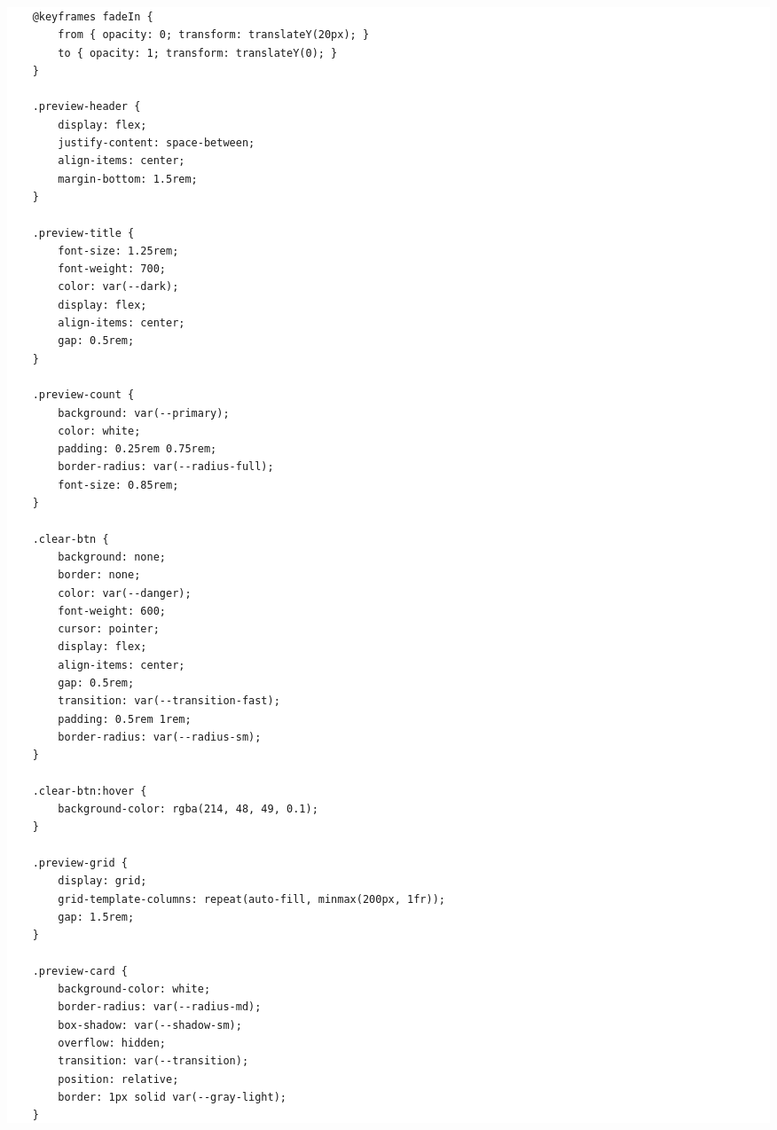         @keyframes fadeIn {
            from { opacity: 0; transform: translateY(20px); }
            to { opacity: 1; transform: translateY(0); }
        }
        
        .preview-header {
            display: flex;
            justify-content: space-between;
            align-items: center;
            margin-bottom: 1.5rem;
        }
        
        .preview-title {
            font-size: 1.25rem;
            font-weight: 700;
            color: var(--dark);
            display: flex;
            align-items: center;
            gap: 0.5rem;
        }
        
        .preview-count {
            background: var(--primary);
            color: white;
            padding: 0.25rem 0.75rem;
            border-radius: var(--radius-full);
            font-size: 0.85rem;
        }
        
        .clear-btn {
            background: none;
            border: none;
            color: var(--danger);
            font-weight: 600;
            cursor: pointer;
            display: flex;
            align-items: center;
            gap: 0.5rem;
            transition: var(--transition-fast);
            padding: 0.5rem 1rem;
            border-radius: var(--radius-sm);
        }
        
        .clear-btn:hover {
            background-color: rgba(214, 48, 49, 0.1);
        }
        
        .preview-grid {
            display: grid;
            grid-template-columns: repeat(auto-fill, minmax(200px, 1fr));
            gap: 1.5rem;
        }
        
        .preview-card {
            background-color: white;
            border-radius: var(--radius-md);
            box-shadow: var(--shadow-sm);
            overflow: hidden;
            transition: var(--transition);
            position: relative;
            border: 1px solid var(--gray-light);
        }
        